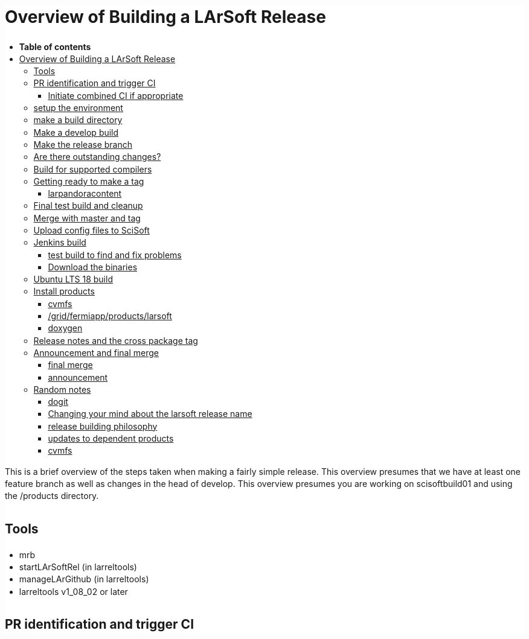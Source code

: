 Overview of Building a LArSoft Release
==================================================================================

-   **Table of contents**
-   [Overview of Building a LArSoft Release](#Overview-of-Building-a-LArSoft-Release)
    -   [Tools](#Tools)
    -   [PR identification and trigger CI](#PR-identification-and-trigger-CI)
        -   [Initiate combined CI if appropriate](#Initiate-combined-CI-if-appropriate)
    -   [setup the environment](#setup-the-environment)
    -   [make a build directory](#make-a-build-directory)
    -   [Make a develop build](#Make-a-develop-build)
    -   [Make the release branch](#Make-the-release-branch)
    -   [Are there outstanding changes?](#Are-there-outstanding-changes)
    -   [Build for supported compilers](#Build-for-supported-compilers)
    -   [Getting ready to make a tag](#Getting-ready-to-make-a-tag)
        -   [larpandoracontent](#larpandoracontent)
    -   [Final test build and cleanup](#Final-test-build-and-cleanup)
    -   [Merge with master and tag](#Merge-with-master-and-tag)
    -   [Upload config files to SciSoft](#Upload-config-files-to-SciSoft)
    -   [Jenkins build](#Jenkins-build)
        -   [test build to find and fix problems](#test-build-to-find-and-fix-problems)
        -   [Download the binaries](#Download-the-binaries)
    -   [Ubuntu LTS 18 build](#Ubuntu-LTS-18-build)
    -   [Install products](#Install-products)
        -   [cvmfs](#cvmfs)
        -   [/grid/fermiapp/products/larsoft](#gridfermiappproductslarsoft)
        -   [doxygen](#doxygen)
    -   [Release notes and the cross package tag](#Release-notes-and-the-cross-package-tag)
    -   [Announcement and final merge](#Announcement-and-final-merge)
        -   [final merge](#final-merge)
        -   [announcement](#announcement)
    -   [Random notes](#Random-notes)
        -   [dogit](#dogit)
        -   [Changing your mind about the larsoft release name](#Changing-your-mind-about-the-larsoft-release-name)
        -   [release building philosophy](#release-building-philosophy)
        -   [updates to dependent products](#updates-to-dependent-products)
        -   [cvmfs](#cvmfs-2)

This is a brief overview of the steps taken when making a fairly simple release. This overview presumes that we have at least one feature branch as well as changes in the head of develop. This overview presumes you are working on scisoftbuild01 and using the /products directory.

Tools
----------------

-   mrb
-   startLArSoftRel (in larreltools)
-   manageLArGithub (in larreltools)
-   larreltools v1\_08\_02 or later

PR identification and trigger CI
----------------------------------------------------------------------
